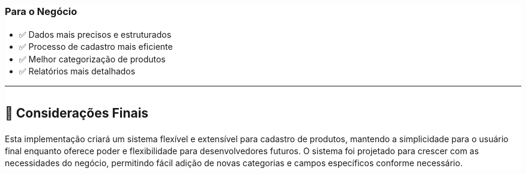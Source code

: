 ### Para o Negócio
- ✅ Dados mais precisos e estruturados
- ✅ Processo de cadastro mais eficiente
- ✅ Melhor categorização de produtos
- ✅ Relatórios mais detalhados

---

## 📝 Considerações Finais

Esta implementação criará um sistema flexível e extensível para cadastro de produtos, mantendo a simplicidade para o usuário final enquanto oferece poder e flexibilidade para desenvolvedores futuros. O sistema foi projetado para crescer com as necessidades do negócio, permitindo fácil adição de novas categorias e campos específicos conforme necessário.